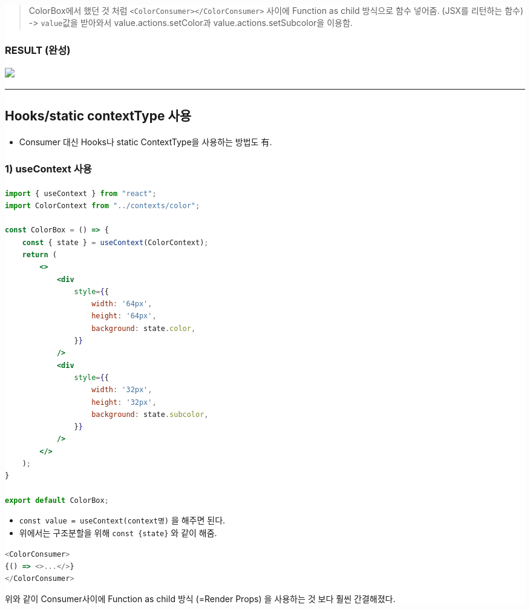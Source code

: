 > ColorBox에서 했던 것 처럼 `<ColorConsumer></ColorConsumer>` 사이에 Function as child 방식으로 함수 넣어줌. (JSX를 리턴하는 함수)
-> `value`값을 받아와서 value.actions.setColor과 value.actions.setSubcolor을 이용함.


### RESULT (완성)
![](https://velog.velcdn.com/images/thisisyjin/post/7c4a229f-8128-4ba7-b2e9-0f090b5d4eb5/image.gif)


***

## Hooks/static contextType 사용


- Consumer 대신 Hooks나 static ContextType을 사용하는 방법도 有.

### 1) useContext 사용

``` jsx
import { useContext } from "react";
import ColorContext from "../contexts/color";

const ColorBox = () => {
    const { state } = useContext(ColorContext);
    return (
        <>
            <div
                style={{
                    width: '64px',
                    height: '64px',
                    background: state.color,
                }}
            />
            <div
                style={{
                    width: '32px',
                    height: '32px',
                    background: state.subcolor,
                }}
            />
        </>
    );
}

export default ColorBox;
```
- `const value = useContext(context명)` 을 해주면 된다.
- 위에서는 구조분할을 위해 `const {state}` 와 같이 해줌.

``` js
<ColorConsumer>
{() => <>...</>}
</ColorConsumer>
```
위와 같이 Consumer사이에 Function as child 방식 (=Render Props) 을 사용하는 것 보다 훨씬 간결해졌다.
